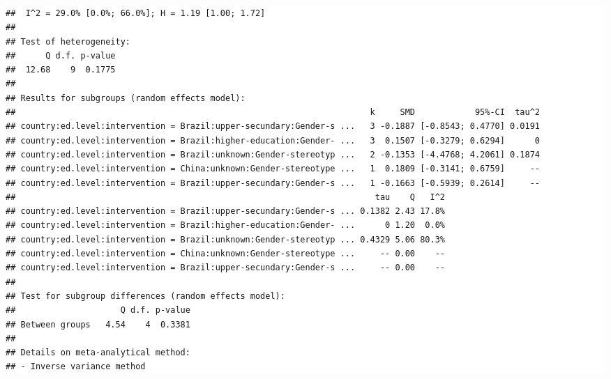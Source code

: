     ##  I^2 = 29.0% [0.0%; 66.0%]; H = 1.19 [1.00; 1.72]
    ## 
    ## Test of heterogeneity:
    ##      Q d.f. p-value
    ##  12.68    9  0.1775
    ## 
    ## Results for subgroups (random effects model):
    ##                                                                       k     SMD            95%-CI  tau^2
    ## country:ed.level:intervention = Brazil:upper-secundary:Gender-s ...   3 -0.1887 [-0.8543; 0.4770] 0.0191
    ## country:ed.level:intervention = Brazil:higher-education:Gender- ...   3  0.1507 [-0.3279; 0.6294]      0
    ## country:ed.level:intervention = Brazil:unknown:Gender-stereotyp ...   2 -0.1353 [-4.4768; 4.2061] 0.1874
    ## country:ed.level:intervention = China:unknown:Gender-stereotype ...   1  0.1809 [-0.3141; 0.6759]     --
    ## country:ed.level:intervention = Brazil:upper-secundary:Gender-s ...   1 -0.1663 [-0.5939; 0.2614]     --
    ##                                                                        tau    Q   I^2
    ## country:ed.level:intervention = Brazil:upper-secundary:Gender-s ... 0.1382 2.43 17.8%
    ## country:ed.level:intervention = Brazil:higher-education:Gender- ...      0 1.20  0.0%
    ## country:ed.level:intervention = Brazil:unknown:Gender-stereotyp ... 0.4329 5.06 80.3%
    ## country:ed.level:intervention = China:unknown:Gender-stereotype ...     -- 0.00    --
    ## country:ed.level:intervention = Brazil:upper-secundary:Gender-s ...     -- 0.00    --
    ## 
    ## Test for subgroup differences (random effects model):
    ##                     Q d.f. p-value
    ## Between groups   4.54    4  0.3381
    ## 
    ## Details on meta-analytical method:
    ## - Inverse variance method